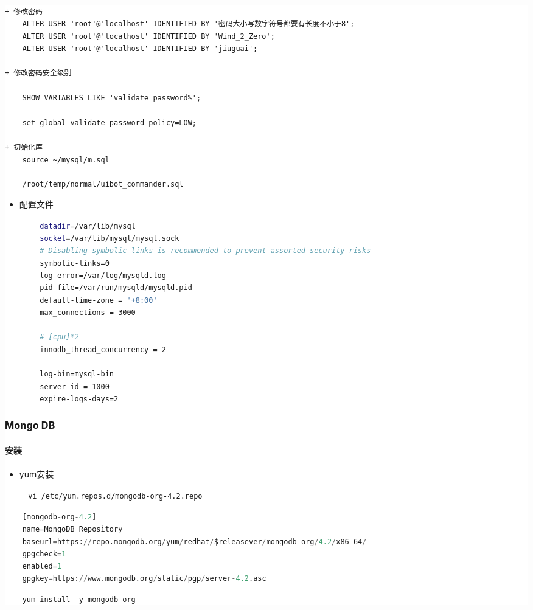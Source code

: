    + 修改密码
        ALTER USER 'root'@'localhost' IDENTIFIED BY '密码大小写数字符号都要有长度不小于8';
        ALTER USER 'root'@'localhost' IDENTIFIED BY 'Wind_2_Zero';
        ALTER USER 'root'@'localhost' IDENTIFIED BY 'jiuguai';

    + 修改密码安全级别
      
        SHOW VARIABLES LIKE 'validate_password%';
    
        set global validate_password_policy=LOW;
    
    + 初始化库
        source ~/mysql/m.sql
        
        /root/temp/normal/uibot_commander.sql

+ 配置文件

```bash
        datadir=/var/lib/mysql
        socket=/var/lib/mysql/mysql.sock
        # Disabling symbolic-links is recommended to prevent assorted security risks
        symbolic-links=0
        log-error=/var/log/mysqld.log
        pid-file=/var/run/mysqld/mysqld.pid
        default-time-zone = '+8:00'
        max_connections = 3000

        # [cpu]*2
        innodb_thread_concurrency = 2

        log-bin=mysql-bin
        server-id = 1000
        expire-logs-days=2
```

### Mongo DB

#### 安装   

+ yum安装    
        
  
        vi /etc/yum.repos.d/mongodb-org-4.2.repo

```python
    [mongodb-org-4.2]
    name=MongoDB Repository
    baseurl=https://repo.mongodb.org/yum/redhat/$releasever/mongodb-org/4.2/x86_64/
    gpgcheck=1
    enabled=1
    gpgkey=https://www.mongodb.org/static/pgp/server-4.2.asc


```
        yum install -y mongodb-org
